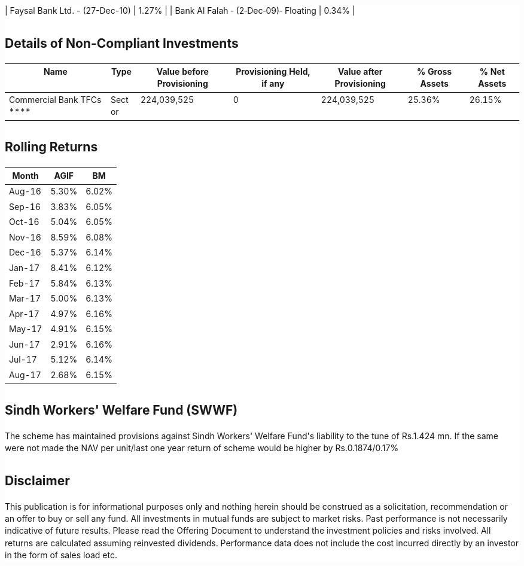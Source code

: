 | Faysal Bank Ltd. - (27-Dec-10)                        | 1.27% |
| Bank Al Falah ‐ (2‐Dec‐09)‐ Floating                  | 0.34% |

## Details of Non-Compliant Investments

| Name                          | Type   | Value before Provisioning | Provisioning Held, if any | Value after Provisioning | % Gross Assets | % Net Assets |
| ----------------------------- | ------ | ------------------------- | ------------------------- | ------------------------ | -------------- | ------------ |
| Commercial Bank TFCs \*\*\*\* | Sector | 224,039,525               | 0                         | 224,039,525              | 25.36%         | 26.15%       |

## Rolling Returns

| Month  | AGIF  | BM    |
| ------ | ----- | ----- |
| Aug-16 | 5.30% | 6.02% |
| Sep-16 | 3.83% | 6.05% |
| Oct-16 | 5.04% | 6.05% |
| Nov-16 | 8.59% | 6.08% |
| Dec-16 | 5.37% | 6.14% |
| Jan-17 | 8.41% | 6.12% |
| Feb-17 | 5.84% | 6.13% |
| Mar-17 | 5.00% | 6.13% |
| Apr-17 | 4.97% | 6.16% |
| May-17 | 4.91% | 6.15% |
| Jun-17 | 2.91% | 6.16% |
| Jul-17 | 5.12% | 6.14% |
| Aug-17 | 2.68% | 6.15% |

## Sindh Workers' Welfare Fund (SWWF)

The scheme has maintained provisions against Sindh Workers' Welfare Fund's liability to the tune of Rs.1.424 mn. If the same were not made the NAV per unit/last one year return of scheme would be higher by Rs.0.1874/0.17%

## Disclaimer

This publication is for informational purposes only and nothing herein should be construed as a solicitation, recommendation or an offer to buy or sell any fund. All investments in mutual funds are subject to market risks. Past performance is not necessarily indicative of future results. Please read the Offering Document to understand the investment policies and risks involved. All returns are calculated assuming reinvested dividends. Performance data does not include the cost incurred directly by an investor in the form of sales load etc.
